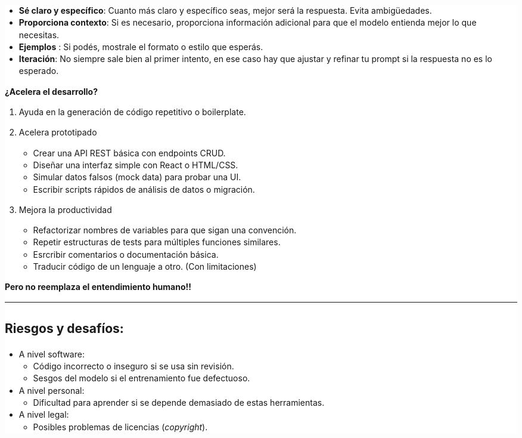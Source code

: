 * **Sé claro y específico**: Cuanto más claro y específico seas, mejor será la respuesta. Evita ambigüedades.
* **Proporciona contexto**: Si es necesario, proporciona información adicional para que el modelo entienda mejor lo que necesitas.
* **Ejemplos** : Si podés, mostrale el formato o estilo que esperás.
* **Iteración**: No siempre sale bien al primer intento, en ese caso hay que ajustar y refinar tu prompt si la respuesta no es lo esperado.

**¿Acelera el desarrollo?**

1. Ayuda en la generación de código repetitivo o boilerplate.    

2. Acelera prototipado

    * Crear una API REST básica con endpoints CRUD.
    * Diseñar una interfaz simple con React o HTML/CSS.
    * Simular datos falsos (mock data) para probar una UI.
    * Escribir scripts rápidos de análisis de datos o migración.

3. Mejora la productividad
    * Refactorizar nombres de variables para que sigan una convención.
    * Repetir estructuras de tests para múltiples funciones similares.
    * Esrcribir comentarios o documentación básica.
    * Traducir código de un lenguaje a otro. (Con limitaciones) 

**Pero no reemplaza el entendimiento humano!!**

---

## **Riesgos y desafíos:**
* A nivel software:
    * Código incorrecto o inseguro si se usa sin revisión.
    * Sesgos del modelo si el entrenamiento fue defectuoso.
* A nivel personal:
    * Dificultad para aprender si se depende demasiado de estas herramientas.
* A nivel legal:
    * Posibles problemas de licencias (*copyright*).
